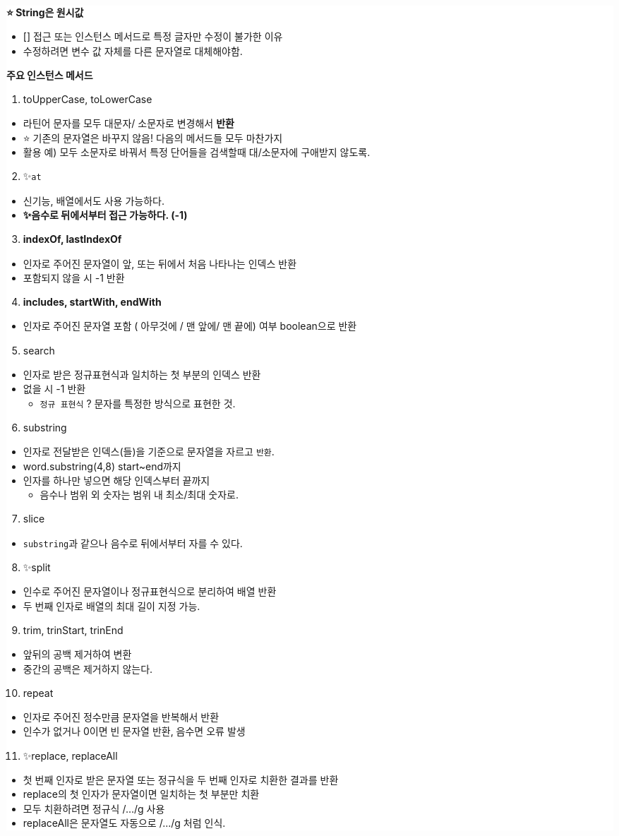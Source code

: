 **⭐️ String은 원시값**
- [] 접근 또는 인스턴스 메서드로 특정 글자만 수정이 불가한 이유
- 수정하려면 변수 값 자체를 다른 문자열로 대체해야함.

**주요 인스턴스 메서드**
1. toUpperCase, toLowerCase
  - 라틴어 문자를 모두 대문자/ 소문자로 변경해서 **반환**
  - ⭐️ 기존의 문자열은 바꾸지 않음! 다음의 메서드들 모두 마찬가지
  - 활용 예) 모두 소문자로 바꿔서 특정 단어들을 검색할때 대/소문자에 구애받지 않도록.

2. ✨`at`
  - 신기능, 배열에서도 사용 가능하다.
  - **✨음수로 뒤에서부터 접근 가능하다. (-1)**

3. **indexOf, lastIndexOf**
  - 인자로 주어진 문자열이 앞, 또는 뒤에서 처음 나타나는 인덱스 반환
  - 포함되지 않을 시 -1 반환

4. **includes, startWith, endWith**
  - 인자로 주어진 문자열 포함 ( 아무것에 / 맨 앞에/ 맨 끝에) 여부 boolean으로 반환  

5. search
  - 인자로 받은 정규표현식과 일치하는 첫 부분의 인덱스 반환
  - 없을 시 -1 반환
    - `정규 표현식` ? 문자를 특정한 방식으로 표현한 것. 

6. substring
  - 인자로 전달받은 인덱스(들)을 기준으로 문자열을 자르고 `반환`.
  - word.substring(4,8) start~end까지
  - 인자를 하나만 넣으면 해당 인덱스부터 끝까지
    - 음수나 범위 외 숫자는 범위 내 최소/최대 숫자로.
  
7. slice
  - `substring`과 같으나 음수로 뒤에서부터 자를 수 있다.

8. ✨split
  - 인수로 주어진 문자열이나 정규표현식으로 분리하여 배열 반환
  - 두 번째 인자로 배열의 최대 길이 지정 가능.

9. trim, trinStart, trinEnd
  - 앞뒤의 공백 제거하여 변환
  - 중간의 공백은 제거하지 않는다. 

10. repeat
  - 인자로 주어진 정수만큼 문자열을 반복해서 반환
  - 인수가 없거나 0이면 빈 문자열 반환, 음수면 오류 발생

11. ✨replace, replaceAll
  - 첫 번째 인자로 받은 문자열 또는 정규식을 두 번째 인자로 치환한 결과를 반환
  - replace의 첫 인자가 문자열이면 일치하는 첫 부분만 치환
  - 모두 치환하려면 정규식 /.../g 사용
  - replaceAll은 문자열도 자동으로 /.../g 처럼 인식.